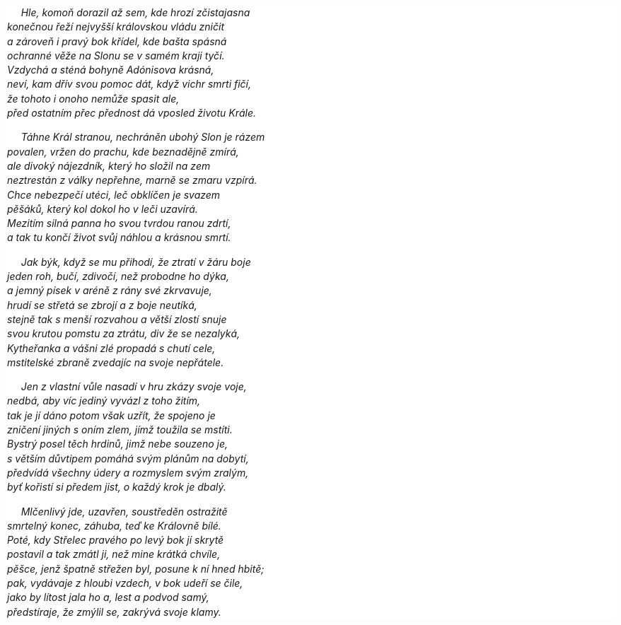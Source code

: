 </section>

<section>

     _Hle, komoň dorazil až sem, kde hrozí zčistajasna  
konečnou řeží nejvyšší královskou vládu zničit  
a zároveň i pravý bok křídel, kde bašta spásná  
ochranné věže na Slonu se v samém kraji tyčí.  
Vzdychá a sténá bohyně Adónisova krásná,  
neví, kam dřív svou pomoc dát, když vichr smrti fičí,  
že tohoto i onoho nemůže spasit ale,  
před ostatním přec přednost dá vposled životu Krále._

</section>

<section>

     _Táhne Král stranou, nechráněn ubohý Slon je rázem  
povalen, vržen do prachu, kde beznadějně zmírá,  
ale divoký nájezdník, který ho složil na zem  
neztrestán z války nepřehne, marně se zmaru vzpírá.  
Chce nebezpečí utéci, leč obklíčen je svazem  
pěšáků, který kol dokol ho v leči uzavírá.  
Mezitím silná panna ho svou tvrdou ranou zdrtí,  
a tak tu končí život svůj náhlou a krásnou smrtí._

</section>

<section>

     _Jak býk, když se mu přihodí, že ztratí v žáru boje  
jeden roh, bučí, zdivočí, než probodne ho dýka,  
a jemný písek v aréně z rány své zkrvavuje,  
hrudí se střetá se zbrojí a z boje neutíká,  
stejně tak s menší rozvahou a větší zlostí snuje  
svou krutou pomstu za ztrátu, div že se nezalyká,  
Kytheřanka a vášni zlé propadá s chutí cele,  
mstitelské zbraně zvedajíc na svoje nepřátele._

</section>

<section>

     _Jen z vlastní vůle nasadí v hru zkázy svoje voje,  
nedbá, aby víc jediný vyvázl z toho žitím,  
tak je jí dáno potom však uzřít, že spojeno je  
zničení jiných s oním zlem, jímž toužila se mstíti.  
Bystrý posel těch hrdinů, jimž nebe souzeno je,  
s větším důvtipem pomáhá svým plánům na dobytí,  
předvídá všechny údery a rozmyslem svým zralým,  
byť kořistí si předem jist, o každý krok je dbalý._

</section>

<section>

     _Mlčenlivý jde, uzavřen, soustředěn ostražitě  
smrtelný konec, záhuba, teď ke Královně bílé.  
Poté, kdy Střelec pravého po levý bok jí skrytě  
postavil a tak zmátl ji, než mine krátká chvíle,  
pěšce, jenž špatně střežen byl, posune k ní hned hbitě;  
pak, vydávaje z hloubi vzdech, v bok udeří se čile,  
jako by lítost jala ho a, lest a podvod samý,  
předstíraje, že zmýlil se, zakrývá svoje klamy._
